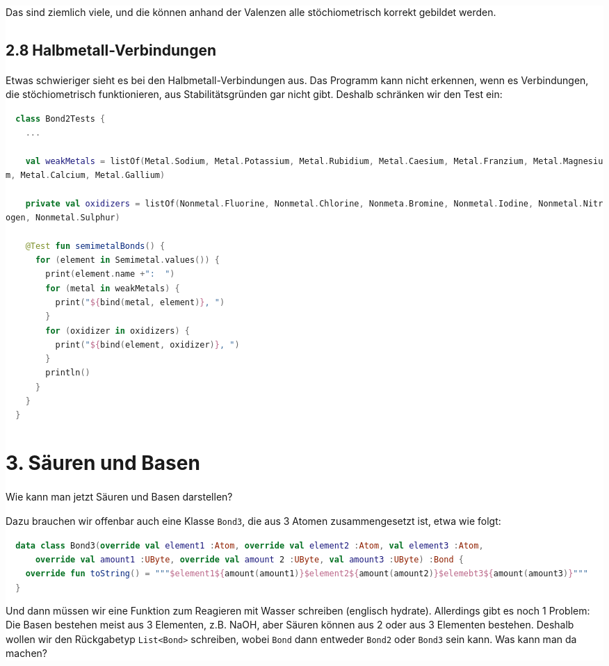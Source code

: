 Das sind ziemlich viele, und die können anhand der Valenzen alle stöchiometrisch korrekt gebildet werden.


## 2.8 Halbmetall-Verbindungen

Etwas schwieriger sieht es bei den Halbmetall-Verbindungen aus.  Das Programm kann nicht erkennen, wenn es Verbindungen, die stöchiometrisch funktionieren, aus Stabilitätsgründen gar nicht gibt.  Deshalb schränken wir den Test ein:

```Kotlin
  class Bond2Tests {
    ...

    val weakMetals = listOf(Metal.Sodium, Metal.Potassium, Metal.Rubidium, Metal.Caesium, Metal.Franzium, Metal.Magnesium, Metal.Calcium, Metal.Gallium)

    private val oxidizers = listOf(Nonmetal.Fluorine, Nonmetal.Chlorine, Nonmeta.Bromine, Nonmetal.Iodine, Nonmetal.Nitrogen, Nonmetal.Sulphur)

    @Test fun semimetalBonds() {
      for (element in Semimetal.values()) {
        print(element.name +":  ")
        for (metal in weakMetals) {
          print("${bind(metal, element)}, ")
        }
        for (oxidizer in oxidizers) {
          print("${bind(element, oxidizer)}, ")
        }
        println()
      }
    }
  }
```


# 3. Säuren und Basen
Wie kann man jetzt Säuren und Basen darstellen?

Dazu brauchen wir offenbar auch eine Klasse `Bond3`, die aus 3 Atomen zusammengesetzt ist, etwa wie folgt:

```Kotlin
  data class Bond3(override val element1 :Atom, override val element2 :Atom, val element3 :Atom,
   	  override val amount1 :UByte, override val amount 2 :UByte, val amount3 :UByte) :Bond {
  	override fun toString() = """$element1${amount(amount1)}$element2${amount(amount2)}$elemebt3${amount(amount3)}"""
  }
```
Und dann müssen wir eine Funktion zum Reagieren mit Wasser schreiben (englisch hydrate).  Allerdings gibt es noch 1 Problem:  Die Basen bestehen meist aus 3 Elementen, z.B. NaOH, aber Säuren können aus 2 oder aus 3 Elementen bestehen.  Deshalb wollen wir den Rückgabetyp `List<Bond>` schreiben, wobei `Bond` dann entweder `Bond2` oder `Bond3` sein kann.  Was kann man da machen?
